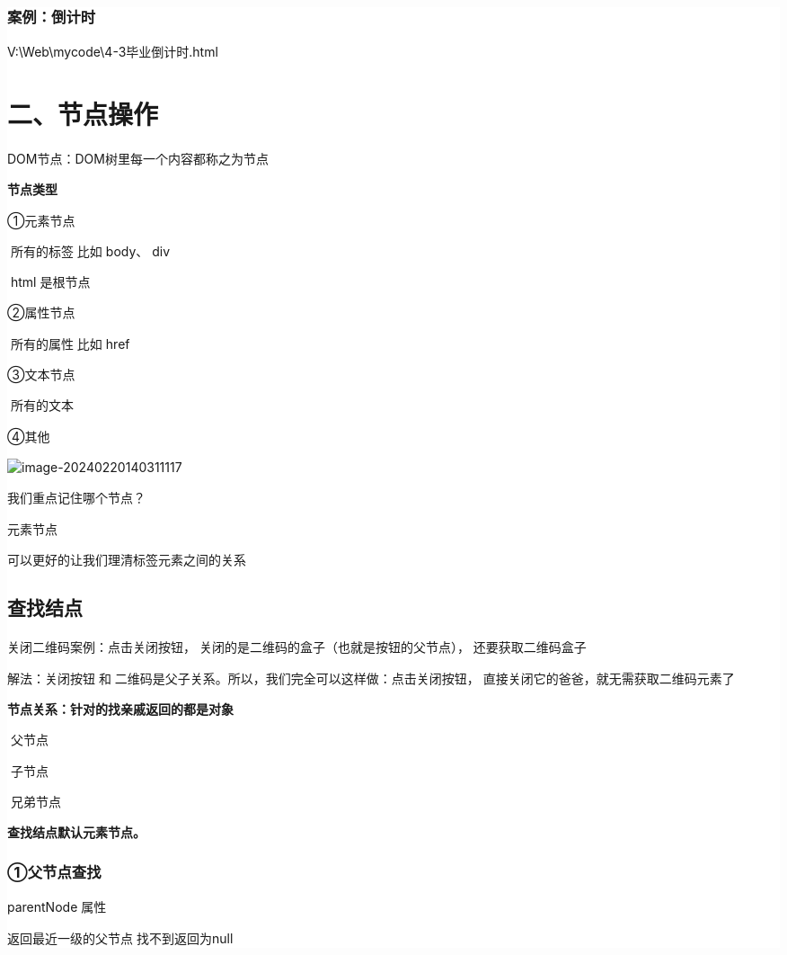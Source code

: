 

### 案例：倒计时

V:\Web\mycode\4-3毕业倒计时.html



# 二、节点操作

DOM节点：DOM树里每一个内容都称之为节点

**节点类型**

①元素节点

​	所有的标签 比如 body、 div

​	html 是根节点

②属性节点

​	所有的属性 比如 href

③文本节点

​	所有的文本

④其他

![image-20240220140311117](img/image-20240220140311117.png)

我们重点记住哪个节点？

元素节点

可以更好的让我们理清标签元素之间的关系

## 查找结点

关闭二维码案例：点击关闭按钮， 关闭的是二维码的盒子（也就是按钮的父节点）， 还要获取二维码盒子

解法：关闭按钮 和 二维码是父子关系。所以，我们完全可以这样做：点击关闭按钮， 直接关闭它的爸爸，就无需获取二维码元素了

**节点关系：针对的找亲戚返回的都是对象**

​	父节点

​	子节点

​	兄弟节点



**查找结点默认元素节点。**

### ①父节点查找

parentNode 属性

返回最近一级的父节点 找不到返回为null 
